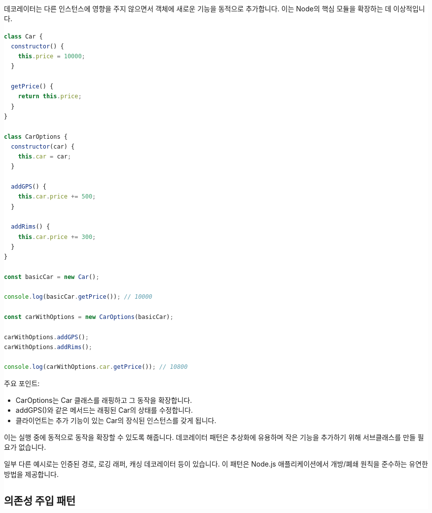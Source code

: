 데코레이터는 다른 인스턴스에 영향을 주지 않으면서 객체에 새로운 기능을 동적으로 추가합니다. 이는 Node의 핵심 모듈을 확장하는 데 이상적입니다.



```js
class Car {
  constructor() {
    this.price = 10000;
  }

  getPrice() {
    return this.price;
  }
}

class CarOptions {
  constructor(car) {
    this.car = car;
  }

  addGPS() {
    this.car.price += 500;
  }
  
  addRims() {
    this.car.price += 300; 
  }
}

const basicCar = new Car();

console.log(basicCar.getPrice()); // 10000

const carWithOptions = new CarOptions(basicCar);

carWithOptions.addGPS();
carWithOptions.addRims();

console.log(carWithOptions.car.getPrice()); // 10800
```

주요 포인트:

- CarOptions는 Car 클래스를 래핑하고 그 동작을 확장합니다.
- addGPS()와 같은 메서드는 래핑된 Car의 상태를 수정합니다. 
- 클라이언트는 추가 기능이 있는 Car의 장식된 인스턴스를 갖게 됩니다.

이는 실행 중에 동적으로 동작을 확장할 수 있도록 해줍니다. 데코레이터 패턴은 추상화에 유용하며 작은 기능을 추가하기 위해 서브클래스를 만들 필요가 없습니다.




일부 다른 예시로는 인증된 경로, 로깅 래퍼, 캐싱 데코레이터 등이 있습니다. 이 패턴은 Node.js 애플리케이션에서 개방/폐쇄 원칙을 준수하는 유연한 방법을 제공합니다.

## 의존성 주입 패턴
